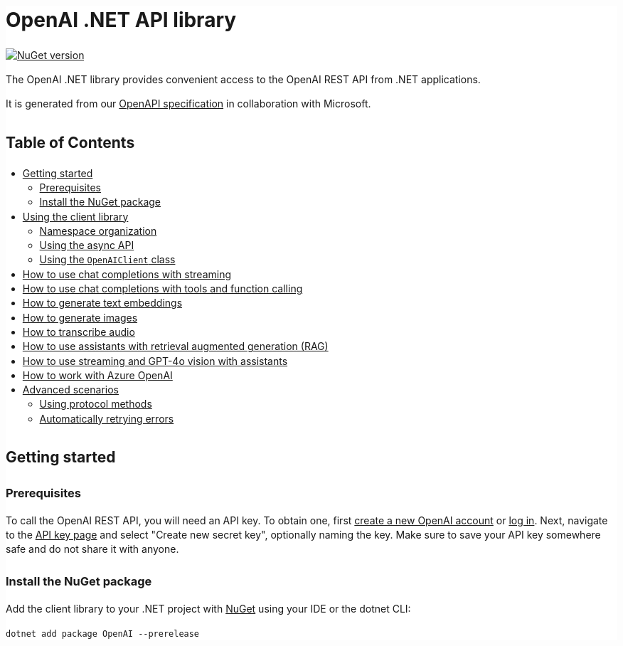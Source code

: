 # OpenAI .NET API library

[![NuGet version](https://img.shields.io/nuget/vpre/openai.svg)](https://www.nuget.org/packages/OpenAI/absoluteLatest)

The OpenAI .NET library provides convenient access to the OpenAI REST API from .NET applications. 

It is generated from our [OpenAPI specification](https://github.com/openai/openai-openapi) in collaboration with Microsoft.

## Table of Contents

- [Getting started](#getting-started)
  - [Prerequisites](#prerequisites)
  - [Install the NuGet package](#install-the-nuget-package)
- [Using the client library](#using-the-client-library)
  - [Namespace organization](#namespace-organization)
  - [Using the async API](#using-the-async-api)
  - [Using the `OpenAIClient` class](#using-the-openaiclient-class)
- [How to use chat completions with streaming](#how-to-use-chat-completions-with-streaming)
- [How to use chat completions with tools and function calling](#how-to-use-chat-completions-with-tools-and-function-calling)
- [How to generate text embeddings](#how-to-generate-text-embeddings)
- [How to generate images](#how-to-generate-images)
- [How to transcribe audio](#how-to-transcribe-audio)
- [How to use assistants with retrieval augmented generation (RAG)](#how-to-use-assistants-with-retrieval-augmented-generation-rag)
- [How to use streaming and GPT-4o vision with assistants](#how-to-use-streaming-and-gpt-4o-vision-with-assistants)
- [How to work with Azure OpenAI](#how-to-work-with-azure-openai)
- [Advanced scenarios](#advanced-scenarios)
  - [Using protocol methods](#using-protocol-methods)
  - [Automatically retrying errors](#automatically-retrying-errors)

## Getting started

### Prerequisites

To call the OpenAI REST API, you will need an API key. To obtain one, first [create a new OpenAI account](https://platform.openai.com/signup) or [log in](https://platform.openai.com/login). Next, navigate to the [API key page](https://platform.openai.com/account/api-keys) and select "Create new secret key", optionally naming the key. Make sure to save your API key somewhere safe and do not share it with anyone.

### Install the NuGet package

Add the client library to your .NET project with [NuGet](https://www.nuget.org/) using your IDE or the dotnet CLI:

```cli
dotnet add package OpenAI --prerelease
```
